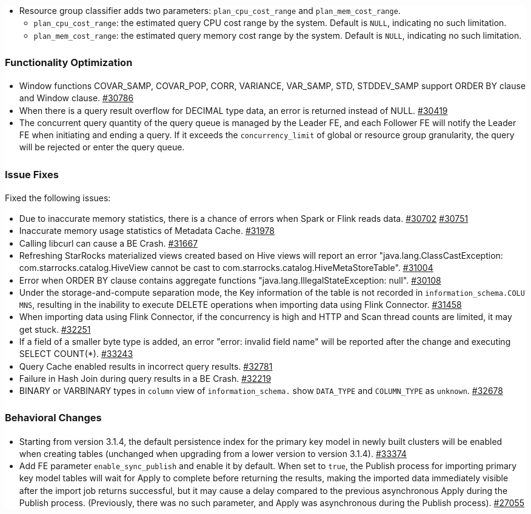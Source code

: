 - Resource group classifier adds two parameters: `plan_cpu_cost_range` and `plan_mem_cost_range`.
  - `plan_cpu_cost_range`: the estimated query CPU cost range by the system. Default is `NULL`, indicating no such limitation.
  - `plan_mem_cost_range`: the estimated query memory cost range by the system. Default is `NULL`, indicating no such limitation.

### Functionality Optimization

- Window functions COVAR_SAMP, COVAR_POP, CORR, VARIANCE, VAR_SAMP, STD, STDDEV_SAMP support ORDER BY clause and Window clause. [#30786](https://github.com/StarRocks/starrocks/pull/30786)
- When there is a query result overflow for DECIMAL type data, an error is returned instead of NULL. [#30419](https://github.com/StarRocks/starrocks/pull/30419)
- The concurrent query quantity of the query queue is managed by the Leader FE, and each Follower FE will notify the Leader FE when initiating and ending a query. If it exceeds the `concurrency_limit` of global or resource group granularity, the query will be rejected or enter the query queue.

### Issue Fixes

Fixed the following issues:

- Due to inaccurate memory statistics, there is a chance of errors when Spark or Flink reads data. [#30702](https://github.com/StarRocks/starrocks/pull/30702) [#30751](https://github.com/StarRocks/starrocks/pull/30751)
- Inaccurate memory usage statistics of Metadata Cache. [#31978](https://github.com/StarRocks/starrocks/pull/31978)
- Calling libcurl can cause a BE Crash. [#31667](https://github.com/StarRocks/starrocks/pull/31667)
- Refreshing StarRocks materialized views created based on Hive views will report an error "java.lang.ClassCastException: com.starrocks.catalog.HiveView cannot be cast to com.starrocks.catalog.HiveMetaStoreTable". [#31004](https://github.com/StarRocks/starrocks/pull/31004)
- Error when ORDER BY clause contains aggregate functions "java.lang.IllegalStateException: null". [#30108](https://github.com/StarRocks/starrocks/pull/30108)
- Under the storage-and-compute separation mode, the Key information of the table is not recorded in `information_schema.COLUMNS`, resulting in the inability to execute DELETE operations when importing data using Flink Connector. [#31458](https://github.com/StarRocks/starrocks/pull/31458)
- When importing data using Flink Connector, if the concurrency is high and HTTP and Scan thread counts are limited, it may get stuck. [#32251](https://github.com/StarRocks/starrocks/pull/32251)
- If a field of a smaller byte type is added, an error "error: invalid field name" will be reported after the change and executing SELECT COUNT(*). [#33243](https://github.com/StarRocks/starrocks/pull/33243)
- Query Cache enabled results in incorrect query results. [#32781](https://github.com/StarRocks/starrocks/pull/32781)
- Failure in Hash Join during query results in a BE Crash. [#32219](https://github.com/StarRocks/starrocks/pull/32219)
- BINARY or VARBINARY types in `column` view of `information_schema.` show `DATA_TYPE` and `COLUMN_TYPE` as `unknown`. [#32678](https://github.com/StarRocks/starrocks/pull/32678)

### Behavioral Changes

- Starting from version 3.1.4, the default persistence index for the primary key model in newly built clusters will be enabled when creating tables (unchanged when upgrading from a lower version to version 3.1.4). [#33374](https://github.com/StarRocks/starrocks/pull/33374)
- Add FE parameter `enable_sync_publish` and enable it by default. When set to `true`, the Publish process for importing primary key model tables will wait for Apply to complete before returning the results, making the imported data immediately visible after the import job returns successful, but it may cause a delay compared to the previous asynchronous Apply during the Publish process. (Previously, there was no such parameter, and Apply was asynchronous during the Publish process). [#27055](https://github.com/StarRocks/starrocks/pull/27055)
